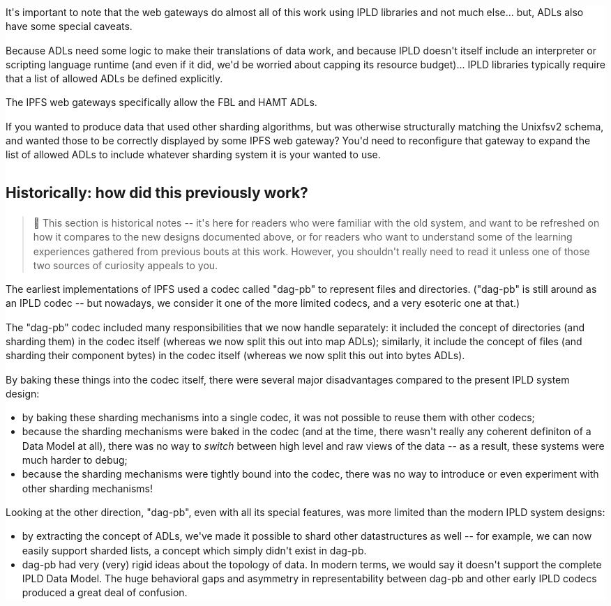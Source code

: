 It's important to note that the web gateways do almost all of this work
using IPLD libraries and not much else... but, ADLs also have some special caveats.

Because ADLs need some logic to make their translations of data work,
and because IPLD doesn't itself include an interpreter or scripting language runtime
(and even if it did, we'd be worried about capping its resource budget)...
IPLD libraries typically require that a list of allowed ADLs be defined explicitly.

The IPFS web gateways specifically allow the FBL and HAMT ADLs.

If you wanted to produce data that used other sharding algorithms,
but was otherwise structurally matching the Unixfsv2 schema,
and wanted those to be correctly displayed by some IPFS web gateway?
You'd need to reconfigure that gateway to expand the list of allowed ADLs
to include whatever sharding system it is your wanted to use.

## Historically: how did this previously work?

> :closed_book:
> This section is historical notes -- it's here for readers who were familiar
> with the old system, and want to be refreshed on how it compares to the new
> designs documented above, or for readers who want to understand some of the
> learning experiences gathered from previous bouts at this work.
> However, you shouldn't really need to read it unless one of those two
> sources of curiosity appeals to you.

The earliest implementations of IPFS used a codec called "dag-pb" to represent files and directories.
("dag-pb" is still around as an IPLD codec -- but nowadays, we consider it one of the more limited codecs, and a very esoteric one at that.)

The "dag-pb" codec included many responsibilities that we now handle separately:
it included the concept of directories (and sharding them) in the codec itself (whereas we now split this out into map ADLs);
similarly, it include the concept of files (and sharding their component bytes) in the codec itself (whereas we now split this out into bytes ADLs).

By baking these things into the codec itself, there were several major disadvantages compared to the present IPLD system design:

- by baking these sharding mechanisms into a single codec, it was not possible to reuse them with other codecs;
- because the sharding mechanisms were baked in the codec (and at the time,
  there wasn't really any coherent definiton of a Data Model at all),
  there was no way to _switch_ between high level and raw views of the data --
  as a result, these systems were much harder to debug;
- because the sharding mechanisms were tightly bound into the codec,
  there was no way to introduce or even experiment with other sharding mechanisms!

Looking at the other direction, "dag-pb", even with all its special features, was more limited than the modern IPLD system designs:

- by extracting the concept of ADLs, we've made it possible to shard other datastructures as well --
  for example, we can now easily support sharded lists, a concept which simply didn't exist in dag-pb.
- dag-pb had very (very) rigid ideas about the topology of data.
  In modern terms, we would say it doesn't support the complete IPLD Data Model.
  The huge behavioral gaps and asymmetry in representability between dag-pb and
  other early IPLD codecs produced a great deal of confusion.
